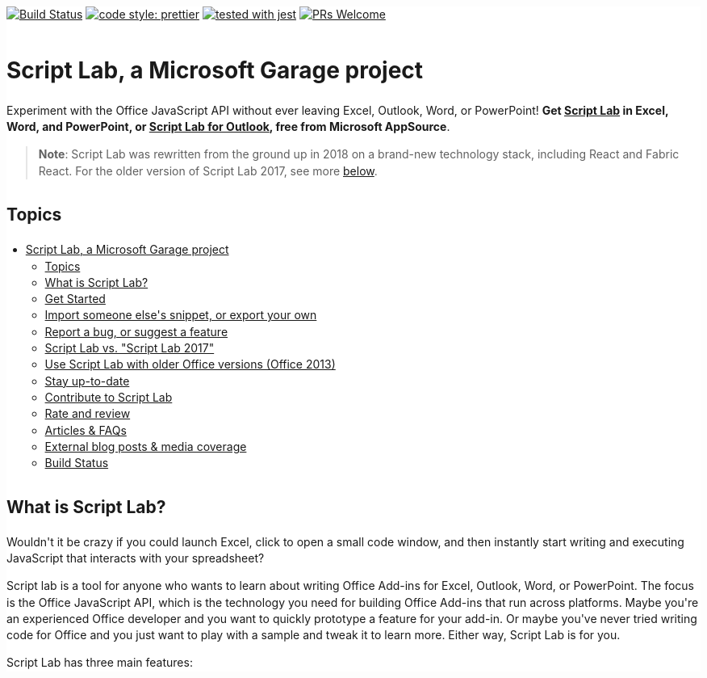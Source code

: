 [![Build Status](https://travis-ci.com/OfficeDev/script-lab.svg?token=paK2s5RGiCpVHK6bYoFs&branch=master)](https://travis-ci.com/OfficeDev/script-lab) [![code style: prettier](https://img.shields.io/badge/code_style-prettier-ff69b4.svg?style=flat-square)](https://github.com/prettier/prettier) [![tested with jest](https://img.shields.io/badge/tested_with-jest-99424f.svg)](https://github.com/facebook/jest) [![PRs Welcome](https://img.shields.io/badge/PRs-welcome-brightgreen.svg?style=flat-square)](CONTRIBUTING.md)

# Script Lab, a Microsoft Garage project

Experiment with the Office JavaScript API without ever leaving Excel, Outlook, Word, or PowerPoint! **Get [Script Lab](https://appsource.microsoft.com/product/office/WA104380862) in Excel, Word, and PowerPoint, or [Script Lab for Outlook](https://appsource.microsoft.com/product/office/WA200001603), free from Microsoft AppSource**.

> **Note**: Script Lab was rewritten from the ground up in 2018 on a brand-new technology stack, including React and Fabric React. For the older version of Script Lab 2017, see more [below](#2017).

## Topics

- [Script Lab, a Microsoft Garage project](#script-lab-a-microsoft-garage-project)
  - [Topics](#topics)
  - [What is Script Lab?](#what-is-script-lab)
  - [Get Started](#get-started)
  - [Import someone else's snippet, or export your own](#import-someone-elses-snippet-or-export-your-own)
  - [Report a bug, or suggest a feature](#report-a-bug-or-suggest-a-feature)
  - [Script Lab vs. "Script Lab 2017"](#script-lab-vs-script-lab-2017)
  - [Use Script Lab with older Office versions (Office 2013)](#use-script-lab-with-older-office-versions-office-2013)
  - [Stay up-to-date](#stay-up-to-date)
  - [Contribute to Script Lab](#contribute-to-script-lab)
  - [Rate and review](#rate-and-review)
  - [Articles & FAQs](#articles--faqs)
  - [External blog posts & media coverage](#external-blog-posts--media-coverage)
  - [Build Status](#build-status)

<a id="what-is"></a>

## What is Script Lab?

Wouldn't it be crazy if you could launch Excel, click to open a small code window, and then instantly start writing and executing JavaScript that interacts with your spreadsheet?

Script lab is a tool for anyone who wants to learn about writing Office Add-ins for Excel, Outlook, Word, or PowerPoint. The focus is the Office JavaScript API, which is the technology you need for building Office Add-ins that run across platforms. Maybe you're an experienced Office developer and you want to quickly prototype a feature for your add-in. Or maybe you've never tried writing code for Office and you just want to play with a sample and tweak it to learn more. Either way, Script Lab is for you.

Script Lab has three main features:
